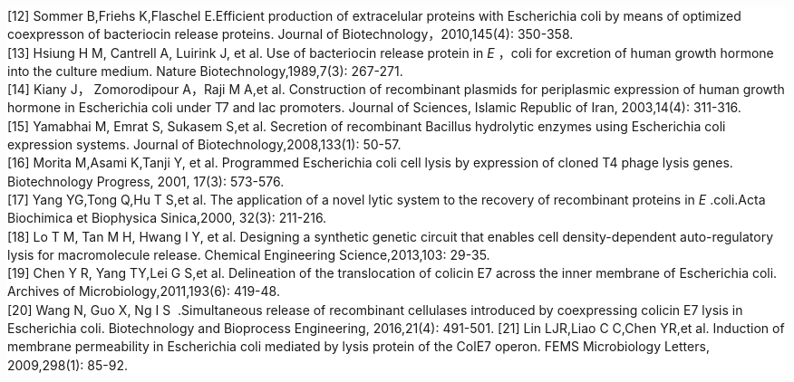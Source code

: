 [12] Sommer B,Friehs K,Flaschel E.Efficient production of extracelular proteins with Escherichia coli by means of optimized coexpresson of bacteriocin release proteins. Journal of Biotechnology，2010,145(4): 350-358.   
[13] Hsiung H M, Cantrell A, Luirink J, et al. Use of bacteriocin release protein in $E$ ，coli for excretion of human growth hormone into the culture medium. Nature Biotechnology,1989,7(3): 267-271.   
[14] Kiany J， Zomorodipour A，Raji M A,et al. Construction of recombinant plasmids for periplasmic expression of human growth hormone in Escherichia coli under T7 and lac promoters. Journal of Sciences, Islamic Republic of Iran, 2003,14(4): 311-316.   
[15] Yamabhai M, Emrat S, Sukasem S,et al. Secretion of recombinant Bacillus hydrolytic enzymes using Escherichia coli expression systems. Journal of Biotechnology,2008,133(1): 50-57.   
[16] Morita M,Asami K,Tanji Y, et al. Programmed Escherichia coli cell lysis by expression of cloned T4 phage lysis genes. Biotechnology Progress, 2001, 17(3): 573-576.   
[17] Yang YG,Tong Q,Hu T S,et al. The application of a novel lytic system to the recovery of recombinant proteins in $E$ .coli.Acta Biochimica et Biophysica Sinica,2000, 32(3): 211-216.   
[18] Lo T M, Tan M H, Hwang I Y, et al. Designing a synthetic genetic circuit that enables cell density-dependent auto-regulatory lysis for macromolecule release. Chemical Engineering Science,2013,103: 29-35.   
[19] Chen Y R, Yang TY,Lei G S,et al. Delineation of the translocation of colicin E7 across the inner membrane of Escherichia coli. Archives of Microbiology,2011,193(6): 419-48.   
[20] Wang N, Guo X, $\mathsf { N g } \mathrm { ~ I ~ S ~ }$ .Simultaneous release of recombinant cellulases introduced by coexpressing colicin E7 lysis in Escherichia coli. Biotechnology and Bioprocess Engineering, 2016,21(4): 491-501. [21] Lin LJR,Liao C C,Chen YR,et al. Induction of membrane permeability in Escherichia coli mediated by lysis protein of the ColE7 operon. FEMS Microbiology Letters, 2009,298(1): 85-92.